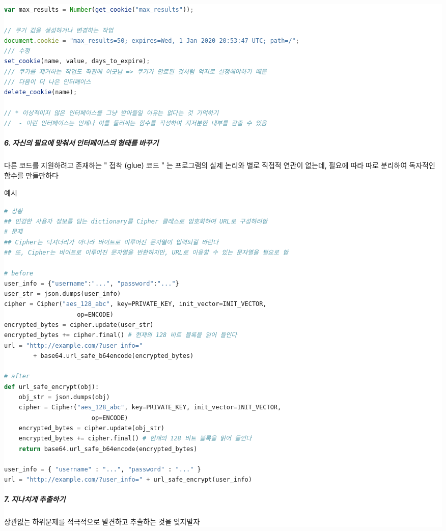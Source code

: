 ```jsx
var max_results = Number(get_cookie("max_results"));

// 쿠기 값을 생성하거나 변경하는 작업
document.cookie = "max_results=50; expires=Wed, 1 Jan 2020 20:53:47 UTC; path=/";
/// 수정
set_cookie(name, value, days_to_expire);
/// 쿠키를 제거하는 작업도 직관에 어긋남 => 쿠기가 만료된 것처럼 억지로 설정해야하기 때문
/// 다음이 더 나은 인터페이스
delete_cookie(name);

// * 이상적이지 않은 인터페이스를 그냥 받아들일 이유는 없다는 것 기억하기
//  - 이런 인터페이스는 언제나 이를 둘러싸는 함수를 작성하여 지저분한 내부를 감출 수 있음
```

##### 6. 자신의 필요에 맞춰서 인터페이스의 형태를 바꾸기

다른 코드를 지원하려고 존재하는 " 접착 (glue) 코드 " 는 프로그램의 실제 논리와 별로 직접적 연관이 없는데, 필요에 따라 따로 분리하여 독자적인 함수를 만들만하다

예시

```python
# 상황
## 민감한 사용자 정보를 담는 dictionary를 Cipher 클래스로 암호화하여 URL로 구성하려함
# 문제
## Cipher는 딕셔너리가 아니라 바이트로 이루어진 문자열이 입력되길 바란다
## 또, Cipher는 바이트로 이루어진 문자열을 반환하지만, URL로 이용할 수 있는 문자열을 필요로 함

# before
user_info = {"username":"...", "password":"..."}
user_str = json.dumps(user_info)
cipher = Cipher("aes_128_abc", key=PRIVATE_KEY, init_vector=INIT_VECTOR,
                    op=ENCODE)
encrypted_bytes = cipher.update(user_str)
encrypted_bytes += cipher.final() # 현재의 128 비트 블록을 읽어 들인다
url = "http://example.com/?user_info="
        + base64.url_safe_b64encode(encrypted_bytes)

# after
def url_safe_encrypt(obj):
    obj_str = json.dumps(obj)
    cipher = Cipher("aes_128_abc", key=PRIVATE_KEY, init_vector=INIT_VECTOR,
                        op=ENCODE)
    encrypted_bytes = cipher.update(obj_str)
    encrypted_bytes += cipher.final() # 현재의 128 비트 블록을 읽어 들인다
    return base64.url_safe_b64encode(encrypted_bytes)

user_info = { "username" : "...", "password" : "..." }
url = "http://example.com/?user_info=" + url_safe_encrypt(user_info)
```

##### 7. 지나치게 추출하기

상관없는 하위문제를 적극적으로 발견하고 추출하는 것을 잊지말자
